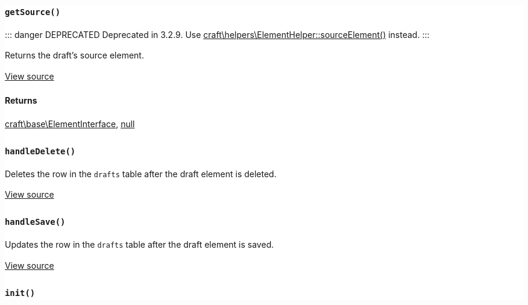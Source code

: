 
### `getSource()`

::: danger DEPRECATED
Deprecated in 3.2.9. Use [craft\helpers\ElementHelper::sourceElement()](craft-helpers-elementhelper.md#method-sourceelement) instead.
:::




Returns the draft’s source element.




[View source](https://github.com/craftcms/cms/blob/master/src/behaviors/DraftBehavior.php#L162-L174)



#### Returns

[craft\base\ElementInterface](craft-base-elementinterface.md), [null](http://php.net/language.types.null)



### `handleDelete()`





Deletes the row in the `drafts` table after the draft element is deleted.




[View source](https://github.com/craftcms/cms/blob/master/src/behaviors/DraftBehavior.php#L138-L143)






### `handleSave()`





Updates the row in the `drafts` table after the draft element is saved.




[View source](https://github.com/craftcms/cms/blob/master/src/behaviors/DraftBehavior.php#L124-L133)






### `init()`


